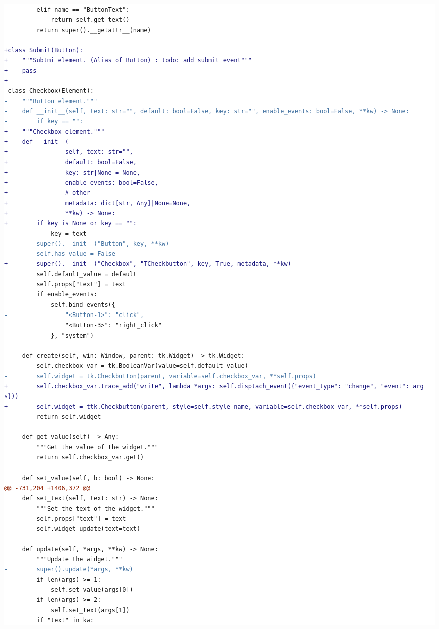```diff
         elif name == "ButtonText":
             return self.get_text()
         return super().__getattr__(name)
 
+class Submit(Button):
+    """Subtmi element. (Alias of Button) : todo: add submit event"""
+    pass
+
 class Checkbox(Element):
-    """Button element."""
-    def __init__(self, text: str="", default: bool=False, key: str="", enable_events: bool=False, **kw) -> None:
-        if key == "":
+    """Checkbox element."""
+    def __init__(
+                self, text: str="",
+                default: bool=False,
+                key: str|None = None,
+                enable_events: bool=False,
+                # other
+                metadata: dict[str, Any]|None=None,
+                **kw) -> None:
+        if key is None or key == "":
             key = text
-        super().__init__("Button", key, **kw)
-        self.has_value = False
+        super().__init__("Checkbox", "TCheckbutton", key, True, metadata, **kw)
         self.default_value = default
         self.props["text"] = text
         if enable_events:
             self.bind_events({
-                "<Button-1>": "click",
                 "<Button-3>": "right_click"
             }, "system")
 
     def create(self, win: Window, parent: tk.Widget) -> tk.Widget:
         self.checkbox_var = tk.BooleanVar(value=self.default_value)
-        self.widget = tk.Checkbutton(parent, variable=self.checkbox_var, **self.props)
+        self.checkbox_var.trace_add("write", lambda *args: self.disptach_event({"event_type": "change", "event": args}))
+        self.widget = ttk.Checkbutton(parent, style=self.style_name, variable=self.checkbox_var, **self.props)
         return self.widget
     
     def get_value(self) -> Any:
         """Get the value of the widget."""
         return self.checkbox_var.get()
 
     def set_value(self, b: bool) -> None:
@@ -731,204 +1406,372 @@
     def set_text(self, text: str) -> None:
         """Set the text of the widget."""
         self.props["text"] = text
         self.widget_update(text=text)
 
     def update(self, *args, **kw) -> None:
         """Update the widget."""
-        super().update(*args, **kw)
         if len(args) >= 1:
             self.set_value(args[0])
         if len(args) >= 2:
             self.set_text(args[1])
         if "text" in kw:
```